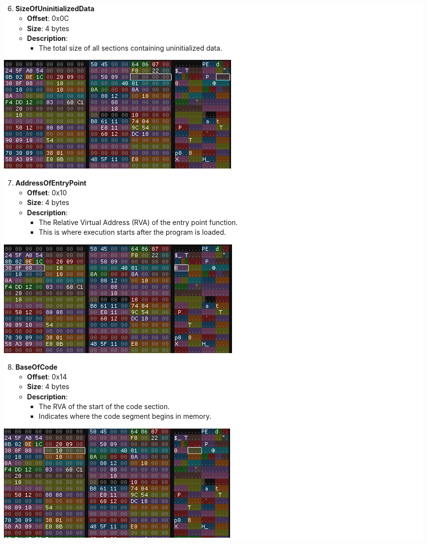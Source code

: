 6. **SizeOfUninitializedData**
   - **Offset**: 0x0C
   - **Size**: 4 bytes
   - **Description**: 
       - The total size of all sections containing uninitialized data.

![SizeOfUninitializedData](../.github/winpe/img_23.png)

7. **AddressOfEntryPoint**
   - **Offset**: 0x10
   - **Size**: 4 bytes
   - **Description**: 
       - The Relative Virtual Address (RVA) of the entry point function.
       - This is where execution starts after the program is loaded.

![AddressOfEntryPoint](../.github/winpe/img_22.png)

8. **BaseOfCode**
   - **Offset**: 0x14
   - **Size**: 4 bytes
   - **Description**: 
       - The RVA of the start of the code section.
       - Indicates where the code segment begins in memory.

![BaseOfCode](../.github/winpe/img_21.png)
